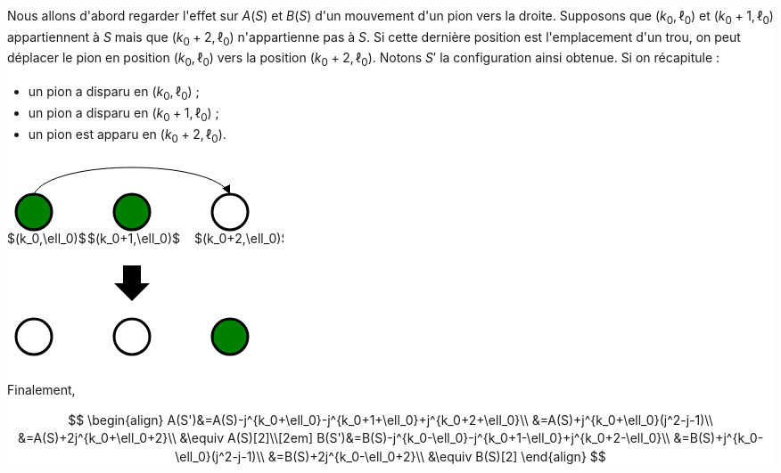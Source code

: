 Nous allons d'abord regarder l'effet sur $A(S)$ et $B(S)$ d'un mouvement d'un pion vers la droite. Supposons que $(k_0,\ell_0)$ et $(k_0+1,\ell_0)$ appartiennent à $S$ mais que $(k_0+2,\ell_0)$ n'appartienne pas à $S$. Si cette dernière position est l'emplacement d'un trou, on peut déplacer le pion en position $(k_0,\ell_0)$ vers la position $(k_0+2,\ell_0)$. Notons $S'$ la configuration ainsi obtenue. Si on récapitule :

* un pion a disparu en $(k_0,\ell_0)$ ;
* un pion a disparu en $(k_0+1,\ell_0)$ ;
* un pion est apparu en $(k_0+2,\ell_0)$.

<svg height="230" width="310">
<defs>
  <marker id="arrow5" viewBox="0 0 10 10" refX="10" refY="5"
      markerWidth="10" markerHeight="10"
      orient="auto-start-reverse">
    <path d="M 0 0 L 10 5 L 0 10 z" />
  </marker>
</defs>
    <circle cx="30" cy="60" r="20" stroke="black" stroke-width="3" fill="green" />
    <circle cx="140" cy="60" r="20" stroke="black" stroke-width="3" fill="green" />
    <circle cx="250" cy="60" r="20" stroke="black" stroke-width="3" fill="transparent" />
    <circle cx="30" cy="200" r="20" stroke="black" stroke-width="3" fill="transparent" />
    <circle cx="140" cy="200" r="20" stroke="black" stroke-width="3" fill="transparent" />
    <circle cx="250" cy="200" r="20" stroke="black" stroke-width="3" fill="green" />
    <path d="M30 40 C 50 00, 230 00, 250 40" stroke="black" fill="transparent" marker-end="url(#arrow5)" />
    <path d="M 130 120 l 0 20 l -10 00 l 20 20 l 20 -20 l -10 00 l 00 -20 z"/>
    <foreignObject x="0" y="80" width="160" height="160">
    <div>
      $(k_0,\ell_0)$
    </div>
    </foreignObject>
    <foreignObject x="90" y="80" width="160" height="160">
    <div>
      $(k_0+1,\ell_0)$
    </div>
    </foreignObject>
    <foreignObject x="210" y="80" width="160" height="160">
    <div>
      $(k_0+2,\ell_0)$
    </div>
    </foreignObject>
</svg>

Finalement,

$$
\begin{align}
A(S')&=A(S)-j^{k_0+\ell_0}-j^{k_0+1+\ell_0}+j^{k_0+2+\ell_0}\\
&=A(S)+j^{k_0+\ell_0}(j^2-j-1)\\
&=A(S)+2j^{k_0+\ell_0+2}\\
&\equiv A(S)[2]\\[2em]
B(S')&=B(S)-j^{k_0-\ell_0}-j^{k_0+1-\ell_0}+j^{k_0+2-\ell_0}\\
&=B(S)+j^{k_0-\ell_0}(j^2-j-1)\\
&=B(S)+2j^{k_0-\ell_0+2}\\
&\equiv B(S)[2]
\end{align}
$$


[^github]: Pour ceux que ça intéresse, il s'agit d'une application écrite dans le langage fonctionnel [Elm](https://elm-lang.org/) et disponible sur le dépôt <https://github.com/lgarcin/SolitaireElm>.